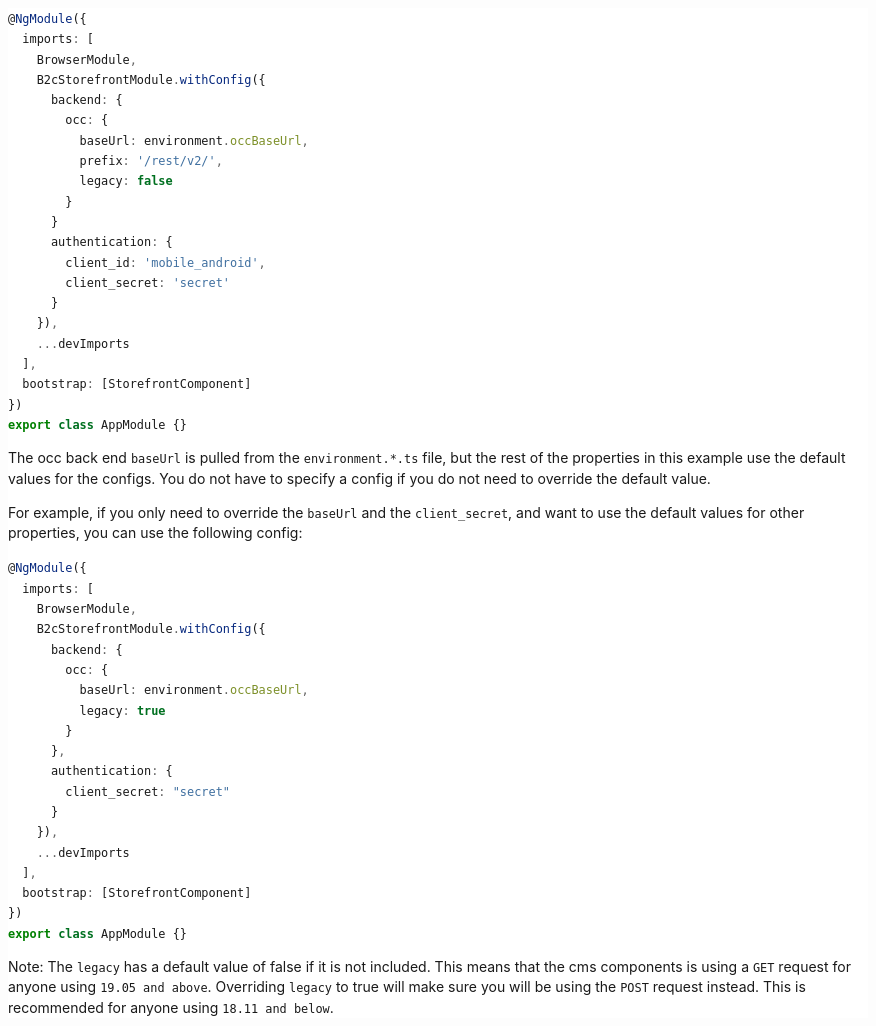 ```typescript
@NgModule({
  imports: [
    BrowserModule,
    B2cStorefrontModule.withConfig({
      backend: {
        occ: {
          baseUrl: environment.occBaseUrl,
          prefix: '/rest/v2/',
          legacy: false
        }
      }
      authentication: {
        client_id: 'mobile_android',
        client_secret: 'secret'
      }
    }),
    ...devImports
  ],
  bootstrap: [StorefrontComponent]
})
export class AppModule {}
```

The occ back end `baseUrl` is pulled from the `environment.*.ts` file, but the rest of the properties in this example use the default values for the configs. You do not have to specify a config if you do not need to override the default value.

For example, if you only need to override the `baseUrl` and the `client_secret`, and want to use the default values for other properties, you can use the following config:

```typescript
@NgModule({
  imports: [
    BrowserModule,
    B2cStorefrontModule.withConfig({
      backend: {
        occ: {
          baseUrl: environment.occBaseUrl,
          legacy: true
        }
      },
      authentication: {
        client_secret: "secret"
      }
    }),
    ...devImports
  ],
  bootstrap: [StorefrontComponent]
})
export class AppModule {}
```

Note: The `legacy` has a default value of false if it is not included. This means that the cms components is using a `GET` request for anyone using `19.05 and above`. Overriding `legacy` to true will make sure you will be using the `POST` request instead. This is recommended for anyone using `18.11 and below`. 
